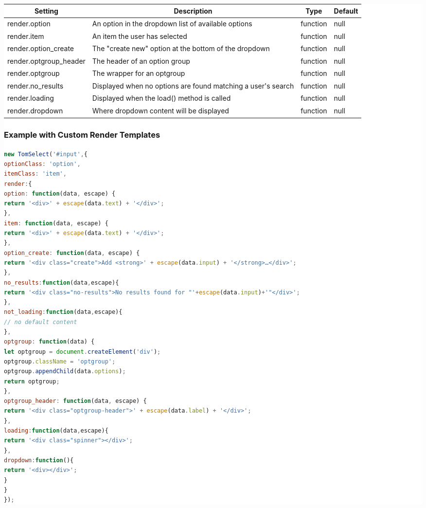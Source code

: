 | Setting | Description | Type | Default |
|---------|-------------|------|---------|
| render.option | An option in the dropdown list of available options | function | null |
| render.item | An item the user has selected | function | null |
| render.option_create | The "create new" option at the bottom of the dropdown | function | null |
| render.optgroup_header | The header of an option group | function | null |
| render.optgroup | The wrapper for an optgroup | function | null |
| render.no_results | Displayed when no options are found matching a user's search | function | null |
| render.loading | Displayed when the load() method is called | function | null |
| render.dropdown | Where dropdown content will be displayed | function | null |

### Example with Custom Render Templates

```javascript
new TomSelect('#input',{
optionClass: 'option',
itemClass: 'item',
render:{
option: function(data, escape) {
return '<div>' + escape(data.text) + '</div>';
},
item: function(data, escape) {
return '<div>' + escape(data.text) + '</div>';
},
option_create: function(data, escape) {
return '<div class="create">Add <strong>' + escape(data.input) + '</strong>…</div>';
},
no_results:function(data,escape){
return '<div class="no-results">No results found for "'+escape(data.input)+'"</div>';
},
not_loading:function(data,escape){
// no default content
},
optgroup: function(data) {
let optgroup = document.createElement('div');
optgroup.className = 'optgroup';
optgroup.appendChild(data.options);
return optgroup;
},
optgroup_header: function(data, escape) {
return '<div class="optgroup-header">' + escape(data.label) + '</div>';
},
loading:function(data,escape){
return '<div class="spinner"></div>';
},
dropdown:function(){
return '<div></div>';
}
}
});
```
